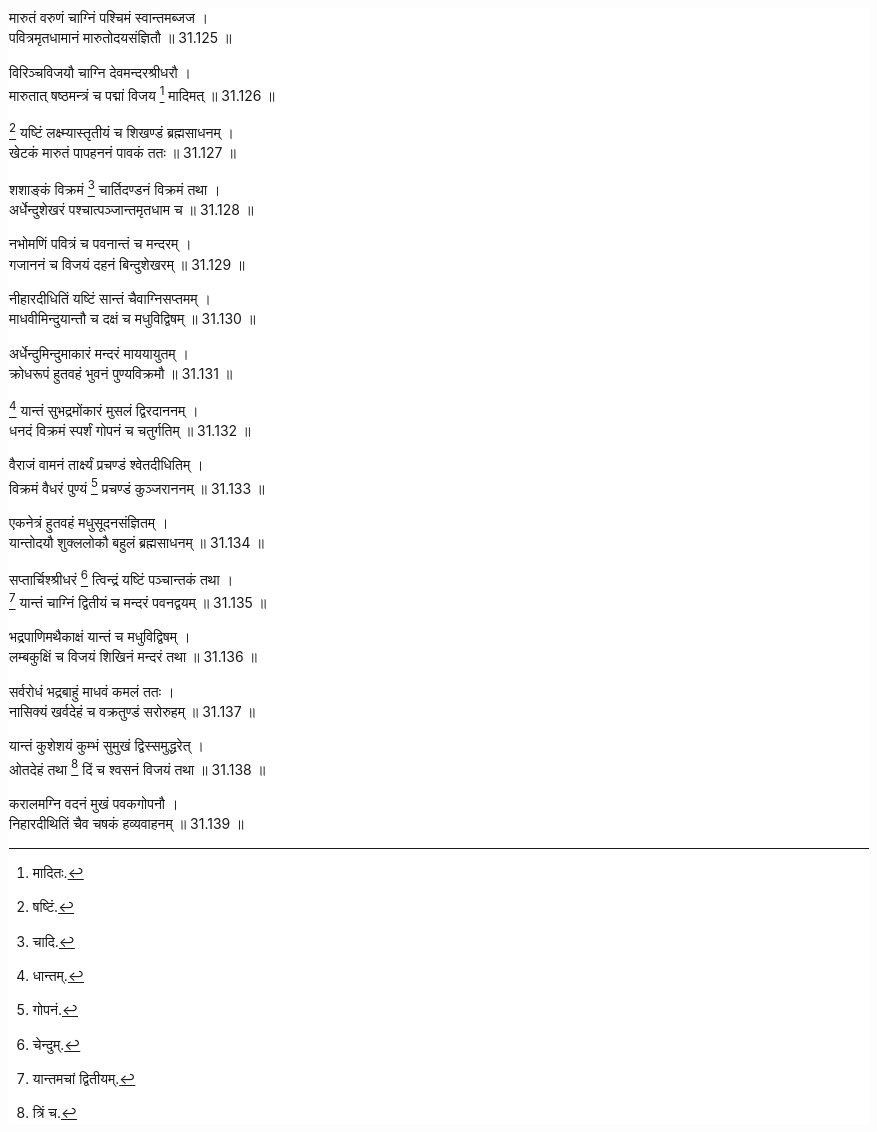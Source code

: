 
मारुतं वरुणं चाग्निं पश्चिमं स्वान्तमब्जज ।  
पवित्रमृतधामानं मारुतोदयसंज्ञितौ ॥ 31.125 ॥

विरिञ्चविजयौ चाग्नि देवमन्दरश्रीधरौ ।  
मारुतात् षष्ठमन्त्रं च पद्मां विजय [^58] मादिमत् ॥ 31.126 ॥


[^58]: मादितः.


[^59] यष्टिं लक्ष्म्यास्तृतीयं च शिखण्डं ब्रह्मसाधनम् ।  
खेटकं मारुतं पापहननं पावकं ततः ॥ 31.127 ॥


[^59]: षष्टिं.


शशाङ्कं विक्रमं [^60] चार्तिदण्डनं विक्रमं तथा ।  
अर्धेन्दुशेखरं पश्चात्पञ्जान्तमृतधाम च ॥ 31.128 ॥


[^60]: चादि.


नभोमणिं पवित्रं च पवनान्तं च मन्दरम् ।  
गजाननं च विजयं दहनं बिन्दुशेखरम् ॥ 31.129 ॥

नीहारदीधितिं यष्टिं सान्तं चैवाग्निसप्तमम् ।  
माधवीमिन्दुयान्तौ च दक्षं च मधुविद्विषम् ॥ 31.130 ॥

अर्धेन्दुमिन्दुमाकारं मन्दरं माययायुतम् ।  
क्रोधरूपं हुतवहं भुवनं पुण्यविक्रमौ ॥ 31.131 ॥

[^61] यान्तं सुभद्रमोंकारं मुसलं द्विरदाननम् ।  
धनदं विक्रमं स्पर्शं गोपनं च चतुर्गतिम् ॥ 31.132 ॥


[^61]: धान्तम्.


वैराजं वामनं तार्क्ष्यं प्रचण्डं श्वेतदीधितिम् ।  
विक्रमं वैधरं पुण्यं [^62] प्रचण्डं कुञ्जराननम् ॥ 31.133 ॥


[^62]: गोपनं.


एकनेत्रं हुतवहं मधुसूदनसंज्ञितम् ।  
यान्तोदयौ शुक्ललोकौ बहुलं ब्रह्मसाधनम् ॥ 31.134 ॥

सप्तार्चिश्श्रीधरं [^63] त्विन्द्रं यष्टिं पञ्चान्तकं तथा ।  
[^64] यान्तं चाग्निं द्वितीयं च मन्दरं पवनद्वयम् ॥ 31.135 ॥


[^63]: चेन्दुम्.



[^64]: यान्तमचां द्वितीयम्.


भद्रपाणिमथैकाक्षं यान्तं च मधुविद्विषम् ।  
लम्बकुक्षिं च विजयं शिखिनं मन्दरं तथा ॥ 31.136 ॥

सर्वरोधं भद्रबाहुं माधवं कमलं ततः ।  
नासिक्यं खर्वदेहं च वक्रतुण्डं सरोरुहम् ॥ 31.137 ॥

यान्तं कुशेशयं कुम्भं सुमुखं द्विस्समुद्धरेत् ।  
ओतदेहं तथा [^65] दिं च श्वसनं विजयं तथा ॥ 31.138 ॥


[^65]: त्रिं च.


करालमग्नि वदनं मुखं पवकगोपनौ ।  
निहारदीथितिं चैव चषकं हव्यवाहनम् ॥ 31.139 ॥


[^1]: चेदस्त्यनुग्रहः.
[^2]: पुरम्.
[^3]: महामायां ध्वजं तथा.
[^4]: वह्निवक्त्रम्. विघ्नं दान्तम्.
[^5]: उपेन्द्रं.
[^6]: स्पर्शनामानमादिदेवं सरोरुहम्.
[^7]: पंचमं.
[^8]: उद्धनं.
[^9]: महाभुजम् ।
[^10]: विजयं सदागतिं.
[^11]: इतमर्धं क्वचिदधिकमस्ति.
[^12]: कलशं.
[^13]: मारुतं.
[^14]: मधुं यमं.
[^15]: च्चरेत्.
[^16]: बन्दुं मन्दरं मधुवि.
[^17]: इतमर्धं क्वचिन्नास्ति.
[^18]: ग्निमा धवौ.
[^19]: सुन्दरौ । रोदनं पुलहम्.
[^20]: खड्गं च रोधनम्.
[^21]: चाक्षं द्वि.
[^22]: वैधरमचां.
[^23]: म्मतिश्च.
[^24]: विक्रमं सूक्ष्मदृष्टि च.
[^25]: प्रपूर्नं च.
[^26]: प्रथमा.
[^27]: भवस्वामि मुनिश्छन्दस्स्या दुष्णिक्साच.
[^28]: रिशैलाभ्यां.
[^29]: चांदिमं तथा.
[^30]: पंच.
[^31]: विजयं त्वथ. इदमेकं पद्यं क्वचिन्नास्ति.
[^32]: वाङ्मुखम्.
[^33]: ब्रह्म.
[^34]: नखशीर्षनम्.
[^35]: ब्रह्म.
[^36]: पूर्णवर्णाभं फट्कारान्तं ठठान्तकम् ॥
[^37]: बहुमूलम्.
[^38]: मन्त्रराजं सुर्शनम्.
[^39]: हस्तं चादिदेवं.
[^40]: जपेत्.
[^41]: संज्ञितम्.
[^42]: मवाङ्मुखं.
[^43]: द्वितीयम्.
[^44]: दरं द्विः.
[^45]: शोभनं.
[^46]: नत्यन्तं.
[^47]: अत्रिः.
[^48]: मन्त्रस्या.
[^49]: निधि.
[^50]: कृशागमम्.
[^51]: उदयं.
[^52]: दरत्रयसमन्वितः.
[^53]: माधनम्.
[^54]: ककुभाह्वयं.
[^55]: आदिदेवं.
[^56]: जननं.
[^57]: गोधनं.
[^66]: विक्रमं चान्यं.
[^67]: सस्तकम्.
[^68]: मन्दरं वैधरद्वयम् ॥
[^69]: यान्तार्ण शिरसम्.
[^70]: भुवनम्.
[^71]: गोपनम्.
[^72]: मत्यन्तं.
[^73]: तथोदयम्.
[^74]: पवनं.
[^75]: स्यात्सुदर्शनः.
[^76]: दृढमा.
[^77]: परं यान्तं च - परं वामनं.
[^78]: जन्मध्वंसं.
[^79]: गोपन.
[^80]: बन्धुसप्तकम्.
[^81]: गोधनं वैधरं ध्वजम्.
[^82]: च प्रसाधनम्.
[^83]: सुरादिमत्.
[^84]: शोभनौ.
[^85]: क्रोधरूपम्.
[^86]: गोपतिम्.
[^87]: मलयं.
[^88]: शंखिनम्.
[^89]: बाहुं समन्दरम्.
[^90]: गोपतिम्.
[^91]: मुग्रं चैन यथापुरम् ॥ लक्ष.
[^92]: चानिलं तथा.
[^93]: शर्वविक्रमौ.
[^94]: `करालम्' इत्यारभ्य `विधातारम्' इत्यन्तं क्वचिन्नास्ति.
[^95]: शङ्खं पीतमवाङ्मुखं.
[^96]: भूधर.
[^97]: ऋतधाम च धाम च.
[^98]: गदध्वंसं.
[^99]: बन्धूहम्.
[^100]: छलि.
[^101]: द्वितीयकम्.
[^102]: दृष्टिद्वयं यान्तम्.
[^103]: सप्त.
[^104]: श्रीद्विज. श्रीबीजद्वितियं.
[^105]: निगमादिं.
[^106]: गुहाश्रयम्.
[^107]: मनलं.
[^108]: मरणा.
[^109]: मुसलं.
[^110]: सुखम्.
[^111]: मृगेशं.
[^112]: मेकादश.
[^113]: कमलम्.
[^114]: वारणानन.
[^115]: अनलं मानुषेशं च.
[^116]: जलजं.
[^117]: कोशाष्टकेपि त्रुटिः. क्वचित् यथा पाङ्त्काः पाठः.
[^118]: करिवक्त्रं.
[^119]: भद्रहस्तं पुण्यं.
[^120]: तुष्टिं च.
[^121]: रसं---शरो.
[^122]: पुलहद्वय.
[^123]: पावनं.
[^124]: गोपती । गोपतिम्.
[^125]: ब्रह्म.
[^126]: वामनं.
[^127]: हाराद्यङ्गदनिर्घोषगम्भिर भयद.
[^128]: मनखदम्भोलिनिर्मितौ । विन्यस्त.
[^129]: द्धेनं जपेन्मन्त्रं.
[^130]: कमलम्.
[^131]: पंचमम्.
[^132]: सुमुखम्.
[^133]: जलजं.
[^134]: गतिर्न.
[^135]: चन्दो देवी.
[^136]: चोद्गीथं.
[^137]: विजयं तथा.
[^138]: हुतान्तिमम्.
[^139]: जप.
[^140]: गजास्यात्रिसरोजानि.
[^141]: माधवौ.
[^142]: "पवित्रम्" इत्यरभ्य उत्तरत्र. " अतो वक्ष्येमनुम्" इत्यन्तं क्वचित्कोशे गलितम्.
[^143]: कथयिष्ये.
[^144]: अष्टा.
[^145]: ऋणानां विषये सुराणां विषये.
[^146]: स्फुटमुष्ट्यादि.
[^147]: मन्त्रवित् । इत्थं.
[^148]: केशनं.
[^149]: श्रीधरं च.
[^150]: वैधरं.
[^151]: द्वितीय.
[^152]: न्तर.
[^153]: वह्नि.
[^154]: सत्यन्तादि.
[^155]: पावकस्सौर इति.
[^156]: वह्निं.
[^157]: धन्यं.
[^158]: द्वित्रिरुच्चार्य.
[^159]: पुलहं.
[^160]: पुष्टिबीजाद्यशशिनो.
[^161]: मारुतौ.